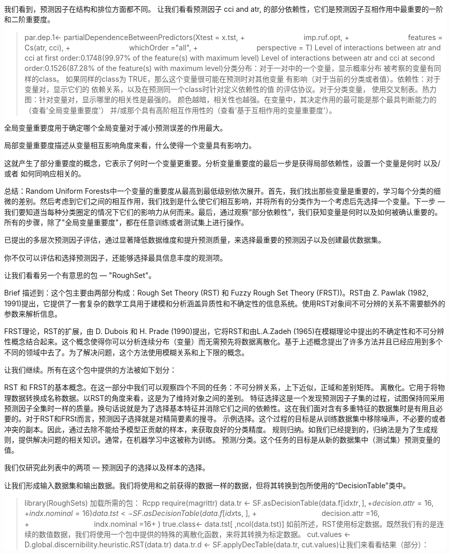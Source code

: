 我们看到，预测因子在结构和排位方面都不同。
让我们看看预测因子 cci and atr, 的部分依赖性，它们是预测因子互相作用中最重要的一阶和二阶重要度。
> par.dep.1<- partialDependenceBetweenPredictors(Xtest = x.tst,
+                             imp.ruf.opt,
+                             features = Cs(atr, cci),
+                             whichOrder ="all",
+                             perspective = T)
Level of interactions between atr and cci at first order:0.1748(99.97% of the feature(s) with maximum level)
Level of interactions between atr and cci at second order:0.1526(87.28% of the feature(s) with maximum level)分类分布：对于一对中的一个变量，显示概率分布 
被考察的变量有同样的class。 
如果同样的class为 TRUE，那么这个变量很可能在预测时对其他变量 
有影响（对于当前的分类或者值）。依赖性：对于变量对，显示它们的 
依赖关系，以及在预测同一个class时针对定义依赖性的值 
的评估协议。对于分类变量， 
使用交叉制表。热力图：针对变量对，显示哪里的相关性是最强的。 
颜色越暗，相关性也越强。在变量中，其决定作用的最可能是那个最具判断能力的（查看'全局变量重要度'） 
并/或那个具有高阶相互作用性的（查看'基于互相作用的变量重要度'）。



全局变量重要度用于确定哪个全局变量对于减小预测误差的作用最大。

局部变量重要度描述从变量相互影响角度来看，什么使得一个变量具有影响力。

这就产生了部分重要度的概念，它表示了何时一个变量更重要。分析变量重要度的最后一步是获得局部依赖性，设置一个变量是何时 以及/或者 如何同响应相关的。

总结：Random Uniform Forests中一个变量的重要度从最高到最低级别依次展开。首先，我们找出那些变量是重要的，学习每个分类的细微的差别。然后考虑到它们之间的相互作用，我们找到是什么使它们相互影响，并将所有的分类作为一个考虑后先选择一个变量。下一步 — 我们要知道当每种分类圈定的情况下它们的影响力从何而来。最后，通过观察“部分依赖性”，我们获知变量是何时以及如何被确认重要的。所有的步骤，除了"全局变量重要度"，都在任意训练或者测试集上进行操作。

已提出的多层次预测因子评估，通过显著降低数据维度和提升预测质量，来选择最重要的预测因子以及创建最优数据集。

你不仅可以评估和选择预测因子，还能够选择最具信息丰度的观测项。

让我们看看另一个有意思的包 — "RoughSet"。

Brief 描述到：这个包主要由两部分构成：Rough Set Theory (RST) 和 Fuzzy Rough Set Theory (FRST))。RST由 Z. Pawlak (1982, 1991)提出，它提供了一套复杂的数学工具用于建模和分析涵盖异质性和不确定性的信息系统。使用RST对象间不可分辨的关系不需要额外的参数来解析信息。

FRST理论，RST的扩展，由 D. Dubois 和 H. Prade (1990)提出，它将RST和由L.A.Zadeh (1965)在模糊理论中提出的不确定性和不可分辨性概念结合起来。这个概念使得你可以分析连续分布（变量）而无需预先将数据离散化。基于上述概念提出了许多方法并且已经应用到多个不同的领域中去了。为了解决问题，这个方法使用模糊关系和上下限的概念。

让我们继续。所有在这个包中提供的方法被如下划分：

RST 和 FRST的基本概念。在这一部分中我们可以观察四个不同的任务：不可分辨关系，上下近似，正域和差别矩阵。
离散化。它用于将物理数据转换成名称数据。以RST的角度来看，这是为了维持对象之间的差别。
特征选择这是一个发现预测因子子集的过程，试图保持同采用预测因子全集时一样的质量。换句话说就是为了选择基本特征并消除它们之间的依赖性。这在我们面对含有多重特征的数据集时是有用且必要的。对于RST和FRSt而言，预测因子选择就是对精简要素的搜寻。
示例选择。这个过程的目标是从训练数据集中移除噪声，不必要的或者冲突的副本。因此，通过去除不能给予模型正贡献的样本，来获取良好的分类精度。
规则归纳。如我们已经提到的，归纳法是为了生成规则，提供解决问题的相关知识。通常，在机器学习中这被称为训练。
预测/分类。这个任务的目标是从新的数据集中（测试集）预测变量的值。

我们仅研究此列表中的两项 — 预测因子的选择以及样本的选择。

让我们形成输入数据集和输出数据。我们将使用和之前获得的数据一样的数据，但将其转换到包所使用的“DecisionTable”类中。
>library(RoughSets)
加载所需的包： Rcpp
> require(magrittr)
> data.tr <- SF.asDecisionTable(data.f[idx$tr, ], 
+                               decision.attr =16, 
+                               indx.nominal =16)
> data.tst <- SF.asDecisionTable(data.f[idx$ts, ],
+                                decision.attr =16, 
+                                indx.nominal =16+ )
>true.class<- data.tst[ ,ncol(data.tst)]
如前所述，RST使用标定数据。既然我们有的是连续的数值数据，我们将使用一个包中提供的特殊的离散化函数，来将其转换为标定数据。
> cut.values <- D.global.discernibility.heuristic.RST(data.tr)
> data.tr.d <- SF.applyDecTable(data.tr, cut.values)让我们来看看结果（部分）：